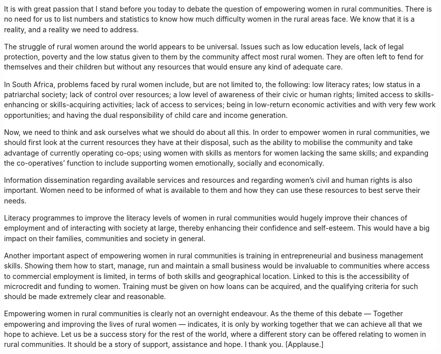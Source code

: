 It is with great passion that I stand before you today to debate the
question of empowering women in rural communities. There is no need for us
to list numbers and statistics to know how much difficulty women in the
rural areas face. We know that it is a reality, and a reality we need to
address.

The struggle of rural women around the world appears to be universal.
Issues such as low education levels, lack of legal protection, poverty and
the low status given to them by the community affect most rural women. They
are often left to fend for themselves and their children but without any
resources that would ensure any kind of adequate care.

In South Africa, problems faced by rural women include, but are not limited
to, the following: low literacy rates; low status in a patriarchal society;
lack of control over resources; a low level of awareness of their civic or
human rights; limited access to skills-enhancing or skills-acquiring
activities; lack of access to services; being in low-return economic
activities and with very few work opportunities; and having the dual
responsibility of child care and income generation.

Now, we need to think and ask ourselves what we should do about all this.
In order to empower women in rural communities, we should first look at the
current resources they have at their disposal, such as the ability to
mobilise the community and take advantage of currently operating co-ops;
using women with skills as mentors for women lacking the same skills; and
expanding the co-operatives’ function to include supporting women
emotionally, socially and economically.

Information dissemination regarding available services and resources and
regarding women’s civil and human rights is also important. Women need to
be informed of what is available to them and how they can use these
resources to best serve their needs.

Literacy programmes to improve the literacy levels of women in rural
communities would hugely improve their chances of employment and of
interacting with society at large, thereby enhancing their confidence and
self-esteem. This would have a big impact on their families, communities
and society in general.

Another important aspect of empowering women in rural communities is
training in entrepreneurial and business management skills. Showing them
how to start, manage, run and maintain a small business would be invaluable
to communities where access to commercial employment is limited, in terms
of both skills and geographical location. Linked to this is the
accessibility of microcredit and funding to women. Training must be given
on how loans can be acquired, and the qualifying criteria for such should
be made extremely clear and reasonable.

Empowering women in rural communities is clearly not an overnight
endeavour. As the theme of this debate — Together empowering and improving
the lives of rural women — indicates, it is only by working together that
we can achieve all that we hope to achieve. Let us be a success story for
the rest of the world, where a different story can be offered relating to
women in rural communities. It should be a story of support, assistance and
hope. I thank you. [Applause.]
